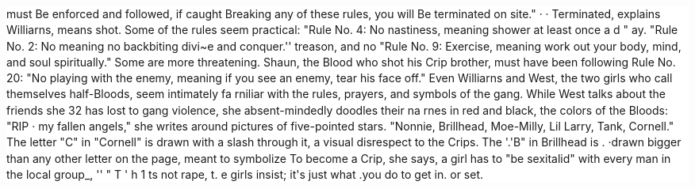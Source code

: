 must Be enforced and followed, if 
caught Breaking any of these rules, 
you will Be terminated on site." 
· · Terminated, explains Williarns, 
means shot. 
Some of the rules seem practical: 
"Rule No. 4: No nastiness, 
meaning shower at least once a 
d " 
ay. 
"Rule 
No. 
2: 
No 
meaning no backbiting 
divi~e and conquer.'' 
treason, 
and no 
"Rule No. 9: Exercise, meaning 
work out your body, mind, and 
soul spiritually." 
Some are more threatening. 
Shaun, the Blood who shot his Crip 
brother, must have been following 
Rule No. 20: "No playing with 
the enemy, meaning if you see an 
enemy, tear his face off." 
Even Williarns and West, the 
two girls who call themselves 
half-Bloods, 
seem 
intimately 
fa rniliar with the rules, prayers, 
and symbols of the gang. While 
West talks about the friends she 
32 
has lost to gang violence, she 
absent-mindedly 
doodles 
their 
na rnes in red and black, the colors 
of the Bloods: "RIP · my fallen 
angels," she writes around pictures 
of five-pointed stars. "Nonnie, 
Brillhead, Moe-Milly, Lil Larry, 
Tank, Cornell." The letter "C" in 
"Cornell" is drawn with a slash 
through it, a visual disrespect to 
the Crips. The '.'B" in Brillhead is 
. ·drawn bigger than any other letter 
on the page, meant to symbolize 
To become a Crip, she 
says, a girl has to "be 
sexitalid" with every 
man in the local group_, 
'' 
" 
T ' 
h 
1 
ts not rape, t. e 
girls insist; it's just what 
.you do to get in. 
or set. 